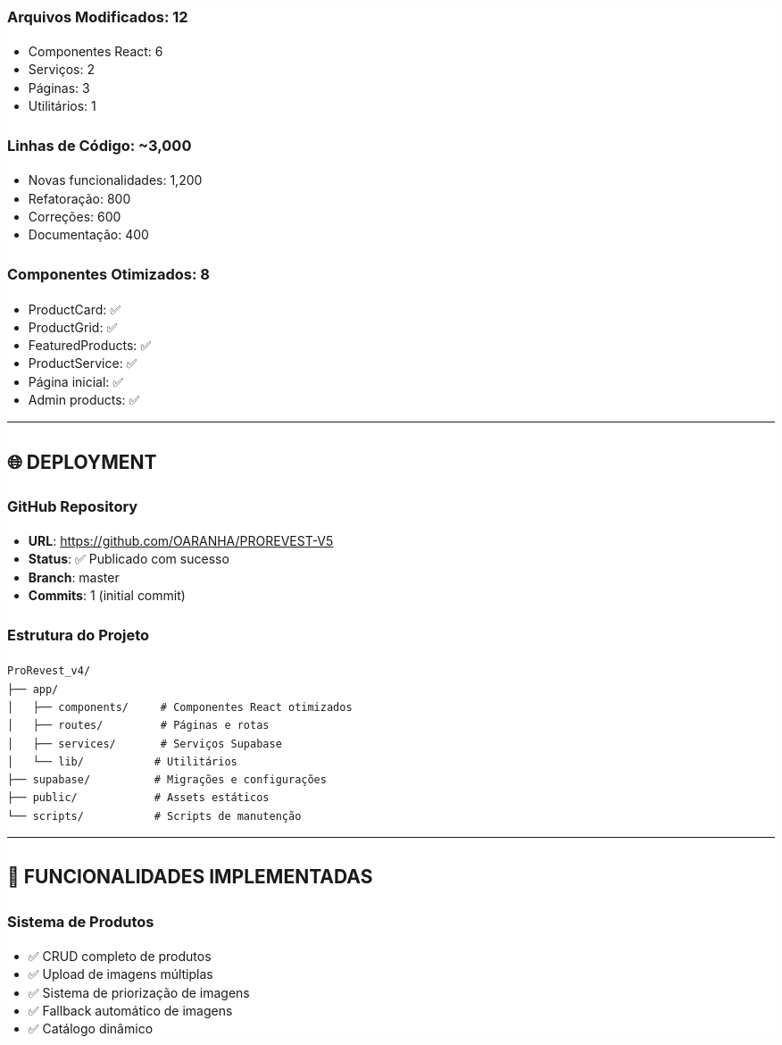 ### Arquivos Modificados: 12
- Componentes React: 6
- Serviços: 2
- Páginas: 3
- Utilitários: 1

### Linhas de Código: ~3,000
- Novas funcionalidades: 1,200
- Refatoração: 800
- Correções: 600
- Documentação: 400

### Componentes Otimizados: 8
- ProductCard: ✅
- ProductGrid: ✅
- FeaturedProducts: ✅
- ProductService: ✅
- Página inicial: ✅
- Admin products: ✅

---

## 🌐 DEPLOYMENT

### GitHub Repository
- **URL**: https://github.com/OARANHA/PROREVEST-V5
- **Status**: ✅ Publicado com sucesso
- **Branch**: master
- **Commits**: 1 (initial commit)

### Estrutura do Projeto
```
ProRevest_v4/
├── app/
│   ├── components/     # Componentes React otimizados
│   ├── routes/         # Páginas e rotas
│   ├── services/       # Serviços Supabase
│   └── lib/           # Utilitários
├── supabase/          # Migrações e configurações
├── public/            # Assets estáticos
└── scripts/           # Scripts de manutenção
```

---

## 🎯 FUNCIONALIDADES IMPLEMENTADAS

### Sistema de Produtos
- ✅ CRUD completo de produtos
- ✅ Upload de imagens múltiplas
- ✅ Sistema de priorização de imagens
- ✅ Fallback automático de imagens
- ✅ Catálogo dinâmico
